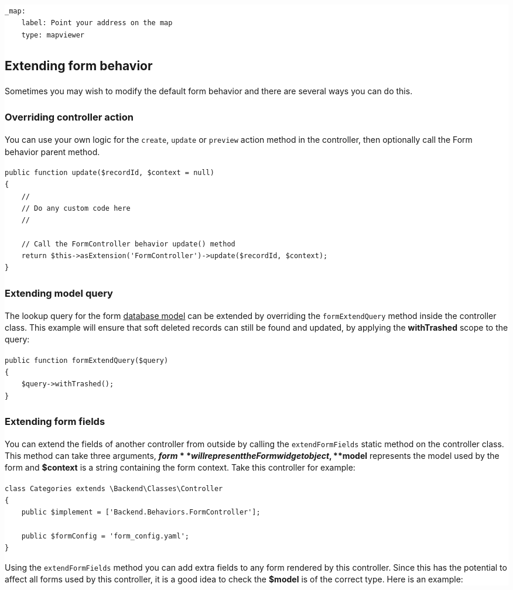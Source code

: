     _map:
        label: Point your address on the map
        type: mapviewer

<a name="extend-form-behavior"></a>
## Extending form behavior

Sometimes you may wish to modify the default form behavior and there are several ways you can do this.

<a name="overriding-action"></a>
### Overriding controller action

You can use your own logic for the `create`, `update` or `preview` action method in the controller, then optionally call the Form behavior parent method.

    public function update($recordId, $context = null)
    {
        //
        // Do any custom code here
        //

        // Call the FormController behavior update() method
        return $this->asExtension('FormController')->update($recordId, $context);
    }

<a name="extend-model-query"></a>
### Extending model query

The lookup query for the form [database model](../database/model) can be extended by overriding the `formExtendQuery` method inside the controller class. This example will ensure that soft deleted records can still be found and updated, by applying the **withTrashed** scope to the query:

    public function formExtendQuery($query)
    {
        $query->withTrashed();
    }

<a name="extend-form-fields"></a>
### Extending form fields

You can extend the fields of another controller from outside by calling the `extendFormFields` static method on the controller class. This method can take three arguments, **$form** will represent the Form widget object, **$model** represents the model used by the form and **$context** is a string containing the form context. Take this controller for example:

    class Categories extends \Backend\Classes\Controller
    {
        public $implement = ['Backend.Behaviors.FormController'];

        public $formConfig = 'form_config.yaml';
    }

Using the `extendFormFields` method you can add extra fields to any form rendered by this controller. Since this has the potential to affect all forms used by this controller, it is a good idea to check the **$model** is of the correct type. Here is an example:
